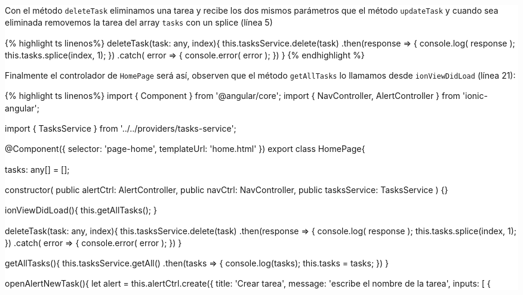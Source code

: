 Con el método `deleteTask` eliminamos una tarea y recibe los dos mismos parámetros que el método `updateTask` y cuando sea eliminada removemos la tarea del array `tasks` con un splice (línea 5)

{% highlight ts linenos%}
deleteTask(task: any, index){
  this.tasksService.delete(task)
  .then(response => {
    console.log( response );
    this.tasks.splice(index, 1);
  })
  .catch( error => {
    console.error( error );
  })
}
{% endhighlight %}

Finalmente el controlador de `HomePage` será así, observen que el método `getAllTasks` lo llamamos desde `ionViewDidLoad` (línea 21):

{% highlight ts linenos%}
import { Component } from '@angular/core';
import { NavController, AlertController } from 'ionic-angular';

import { TasksService } from '../../providers/tasks-service';

@Component({
  selector: 'page-home',
  templateUrl: 'home.html'
})
export class HomePage{

  tasks: any[] = [];

  constructor(
    public alertCtrl: AlertController,
    public navCtrl: NavController,
    public tasksService: TasksService
  ) {}

  ionViewDidLoad(){
    this.getAllTasks();
  }

  deleteTask(task: any, index){
    this.tasksService.delete(task)
    .then(response => {
      console.log( response );
      this.tasks.splice(index, 1);
    })
    .catch( error => {
      console.error( error );
    })
  }

  getAllTasks(){
    this.tasksService.getAll()
    .then(tasks => {
      console.log(tasks);
      this.tasks = tasks;
    })
  }

  openAlertNewTask(){
    let alert = this.alertCtrl.create({
      title: 'Crear tarea',
      message: 'escribe el nombre de la tarea',
      inputs: [
        {